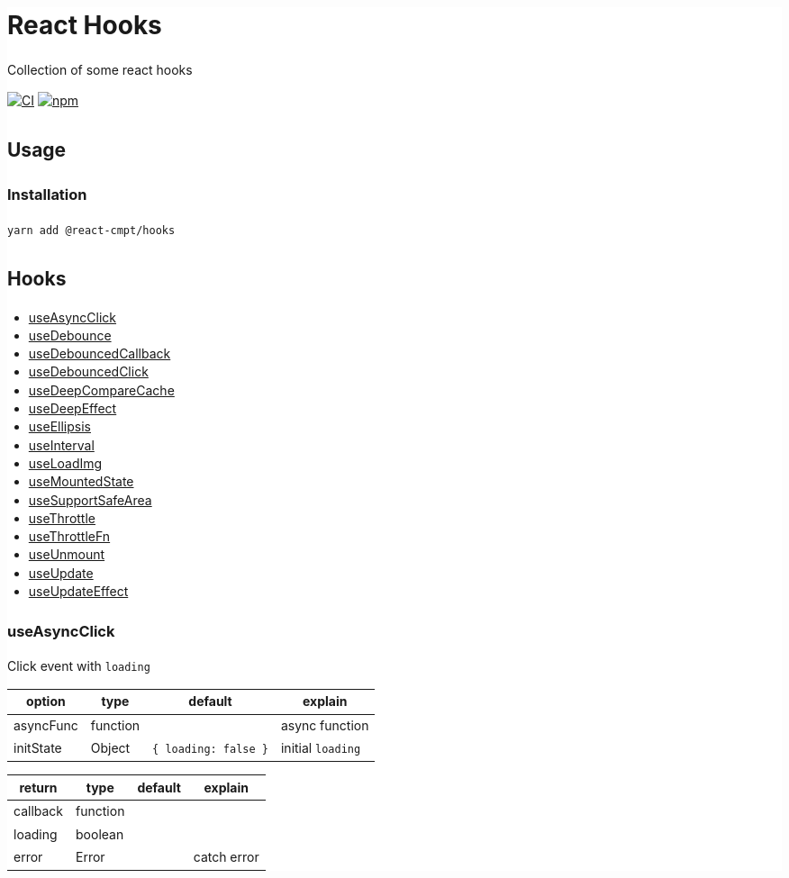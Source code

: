 # React Hooks

Collection of some react hooks

[![CI](https://github.com/react-cmpt/hooks/workflows/CI/badge.svg?branch=main)](https://github.com/react-cmpt/hooks/actions?query=workflow%3ACI)
[![npm](https://img.shields.io/npm/v/@react-cmpt/hooks.svg)](https://www.npmjs.com/package/@react-cmpt/hooks)

## Usage

### Installation

```shell
yarn add @react-cmpt/hooks
```

## Hooks

- [useAsyncClick](#useAsyncClick)
- [useDebounce](#useDebounce)
- [useDebouncedCallback](#useDebouncedCallback)
- [useDebouncedClick](#useDebouncedClick)
- [useDeepCompareCache](#useDeepCompareCache)
- [useDeepEffect](#useDeepEffect)
- [useEllipsis](#useEllipsis)
- [useInterval](#useInterval)
- [useLoadImg](#useLoadImg)
- [useMountedState](#useMountedState)
- [useSupportSafeArea](#useSupportSafeArea)
- [useThrottle](#useThrottle)
- [useThrottleFn](#useThrottleFn)
- [useUnmount](#useUnmount)
- [useUpdate](#useUpdate)
- [useUpdateEffect](#useUpdateEffect)

### useAsyncClick

Click event with `loading`

| option    | type     | default              | explain           |
| --------- | -------- | -------------------- | ----------------- |
| asyncFunc | function |                      | async function    |
| initState | Object   | `{ loading: false }` | initial `loading` |

| return   | type     | default | explain     |
| -------- | -------- | ------- | ----------- |
| callback | function |         |             |
| loading  | boolean  |         |             |
| error    | Error    |         | catch error |
